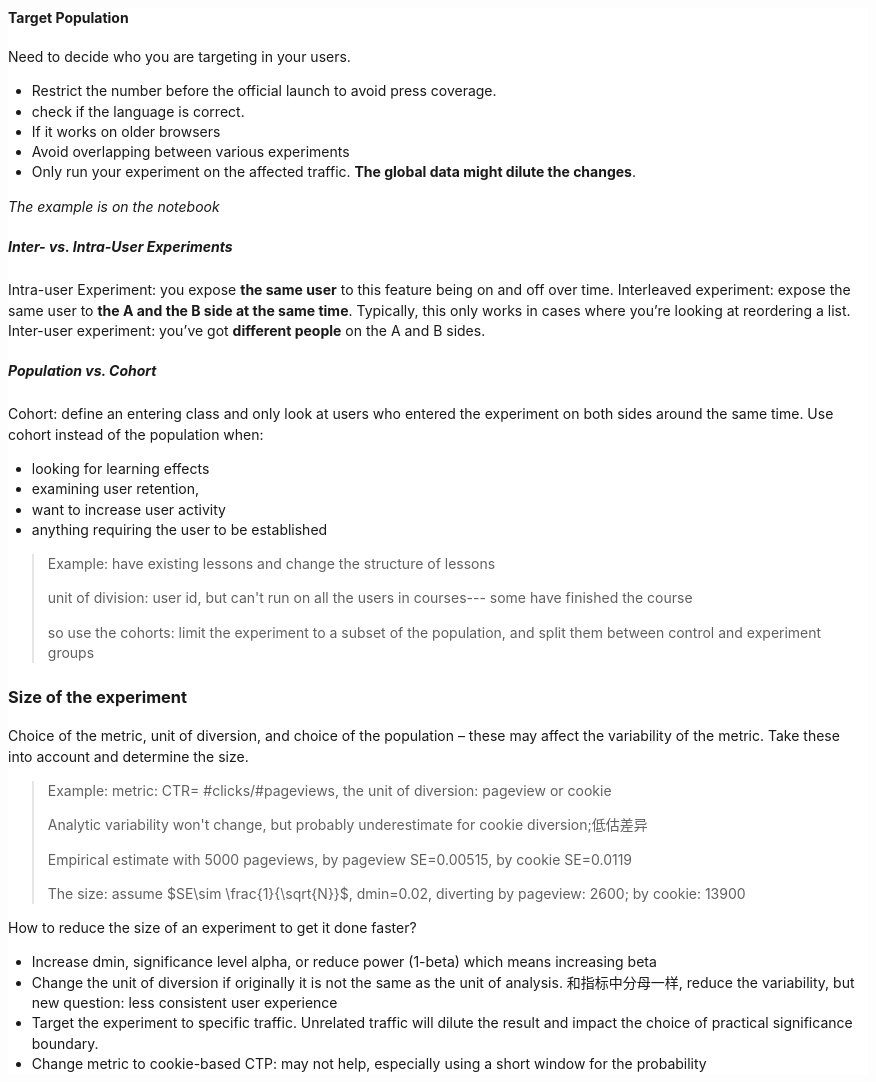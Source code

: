 #### Target Population

Need to decide who you are targeting in your users. 

- Restrict the number before the official launch to avoid press coverage.
- check if the language is correct.
- If it works on older browsers
- Avoid overlapping between various experiments
- Only run your experiment on the affected traffic. **The global data might dilute the changes**.

*The example is on the notebook*

##### Inter- vs. Intra-User Experiments

Intra-user Experiment: you expose **the same user** to this feature being on and off over time.
Interleaved experiment: expose the same user to **the A and the B side at the same time**. Typically, this only works in cases where you’re looking at reordering a list.
Inter-user experiment: you’ve got **different people** on the A and B sides.

##### Population vs. Cohort

Cohort: define an entering class and only look at users who entered the experiment on both sides around the same time.
Use cohort instead of the population when:

- looking for learning effects
- examining user retention, 
- want to increase user activity
- anything requiring the user to be established

> Example: have existing lessons and change the structure of lessons
>
> unit of division: user id, but can't run on all the users in courses--- some have finished the course
>
> so use the cohorts: limit the experiment to a subset of the population, and split them between control and experiment groups

### Size of the experiment

Choice of the metric, unit of diversion, and choice of the population – these may affect the variability of the metric. Take these into account and determine the size. 

> Example: metric: CTR= #clicks/#pageviews, the unit of diversion: pageview or cookie
>
> Analytic variability won't change, but probably underestimate for cookie diversion;低估差异
>
> Empirical estimate with 5000 pageviews, by pageview SE=0.00515, by cookie SE=0.0119
>
> The size: assume $SE\sim \frac{1}{\sqrt{N}}$, dmin=0.02, diverting by pageview: 2600; by cookie: 13900

How to reduce the size of an experiment to get it done faster?

- Increase dmin, significance level alpha, or reduce power (1-beta) which means increasing beta
- Change the unit of diversion if originally it is not the same as the unit of analysis. 和指标中分母一样, reduce the variability, but new question: less consistent user experience
- Target the experiment to specific traffic. Unrelated traffic will dilute the result and impact the choice of practical significance boundary.
- Change metric to cookie-based CTP: may not help, especially using a short window for the probability 

